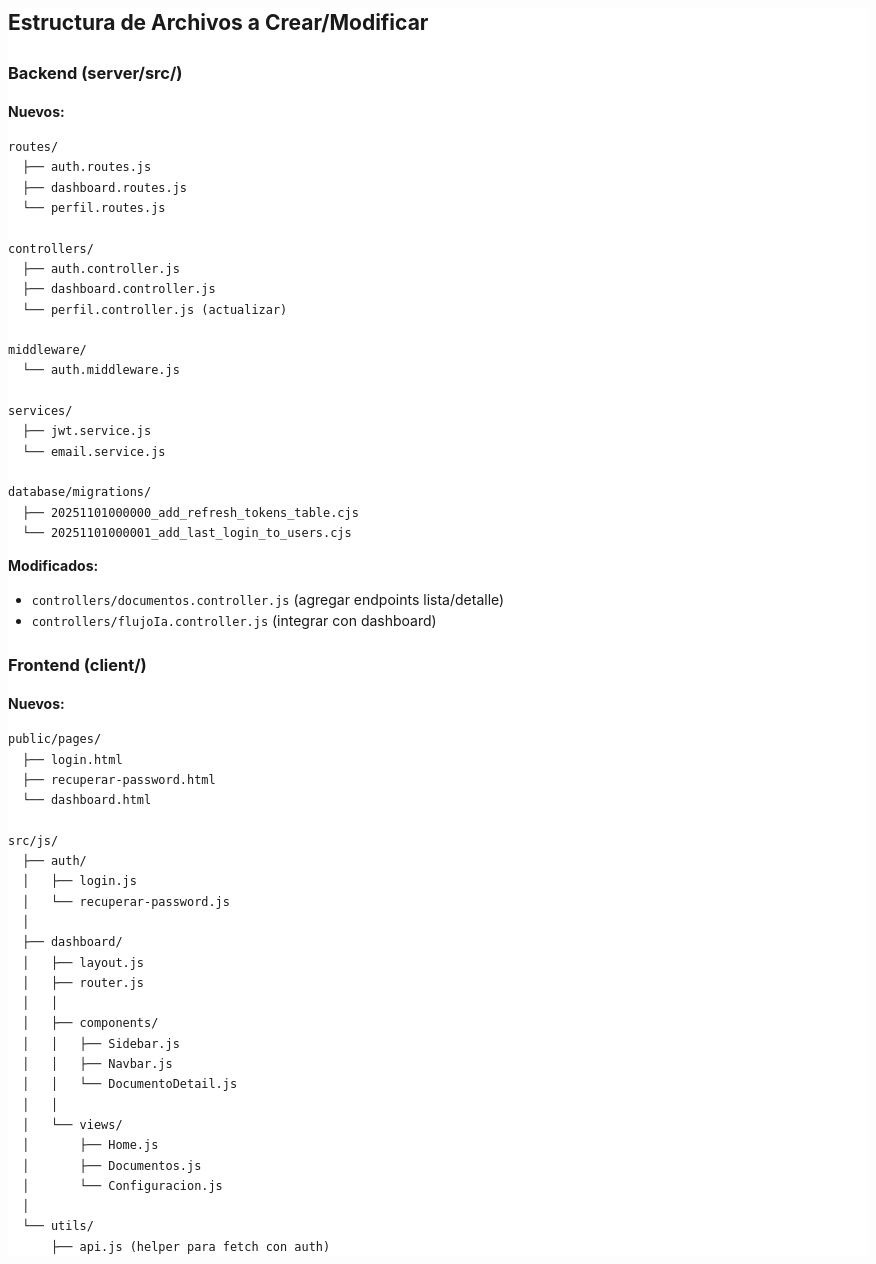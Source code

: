 ## Estructura de Archivos a Crear/Modificar

### Backend (server/src/)

**Nuevos:**

```
routes/
  ├── auth.routes.js
  ├── dashboard.routes.js
  └── perfil.routes.js

controllers/
  ├── auth.controller.js
  ├── dashboard.controller.js
  └── perfil.controller.js (actualizar)

middleware/
  └── auth.middleware.js

services/
  ├── jwt.service.js
  └── email.service.js

database/migrations/
  ├── 20251101000000_add_refresh_tokens_table.cjs
  └── 20251101000001_add_last_login_to_users.cjs
```

**Modificados:**

- `controllers/documentos.controller.js` (agregar endpoints lista/detalle)
- `controllers/flujoIa.controller.js` (integrar con dashboard)

### Frontend (client/)

**Nuevos:**

```
public/pages/
  ├── login.html
  ├── recuperar-password.html
  └── dashboard.html

src/js/
  ├── auth/
  │   ├── login.js
  │   └── recuperar-password.js
  │
  ├── dashboard/
  │   ├── layout.js
  │   ├── router.js
  │   │
  │   ├── components/
  │   │   ├── Sidebar.js
  │   │   ├── Navbar.js
  │   │   └── DocumentoDetail.js
  │   │
  │   └── views/
  │       ├── Home.js
  │       ├── Documentos.js
  │       └── Configuracion.js
  │
  └── utils/
      ├── api.js (helper para fetch con auth)
```